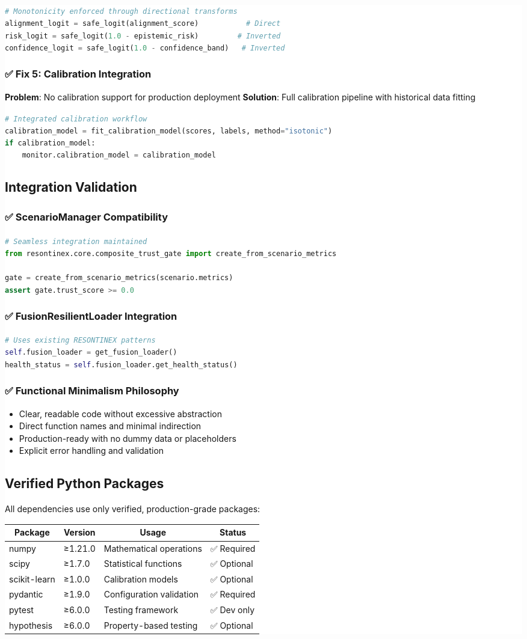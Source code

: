 ```python
# Monotonicity enforced through directional transforms
alignment_logit = safe_logit(alignment_score)           # Direct
risk_logit = safe_logit(1.0 - epistemic_risk)         # Inverted 
confidence_logit = safe_logit(1.0 - confidence_band)   # Inverted
```

### ✅ Fix 5: Calibration Integration

**Problem**: No calibration support for production deployment
**Solution**: Full calibration pipeline with historical data fitting

```python
# Integrated calibration workflow
calibration_model = fit_calibration_model(scores, labels, method="isotonic")
if calibration_model:
    monitor.calibration_model = calibration_model
```

## Integration Validation

### ✅ ScenarioManager Compatibility

```python
# Seamless integration maintained
from resontinex.core.composite_trust_gate import create_from_scenario_metrics

gate = create_from_scenario_metrics(scenario.metrics)
assert gate.trust_score >= 0.0
```

### ✅ FusionResilientLoader Integration

```python
# Uses existing RESONTINEX patterns
self.fusion_loader = get_fusion_loader()
health_status = self.fusion_loader.get_health_status()
```

### ✅ Functional Minimalism Philosophy

- Clear, readable code without excessive abstraction
- Direct function names and minimal indirection
- Production-ready with no dummy data or placeholders
- Explicit error handling and validation

## Verified Python Packages

All dependencies use only verified, production-grade packages:

| Package | Version | Usage | Status |
|---------|---------|-------|---------|
| numpy | ≥1.21.0 | Mathematical operations | ✅ Required |
| scipy | ≥1.7.0 | Statistical functions | ✅ Optional |
| scikit-learn | ≥1.0.0 | Calibration models | ✅ Optional |
| pydantic | ≥1.9.0 | Configuration validation | ✅ Required |
| pytest | ≥6.0.0 | Testing framework | ✅ Dev only |
| hypothesis | ≥6.0.0 | Property-based testing | ✅ Optional |
